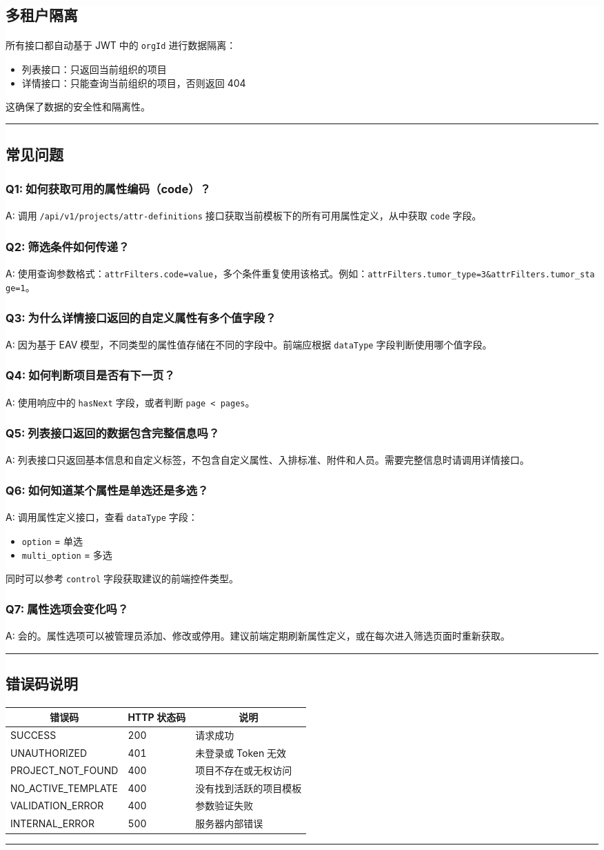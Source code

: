 
## 多租户隔离

所有接口都自动基于 JWT 中的 `orgId` 进行数据隔离：
- 列表接口：只返回当前组织的项目
- 详情接口：只能查询当前组织的项目，否则返回 404

这确保了数据的安全性和隔离性。

---

## 常见问题

### Q1: 如何获取可用的属性编码（code）？

A: 调用 `/api/v1/projects/attr-definitions` 接口获取当前模板下的所有可用属性定义，从中获取 `code` 字段。

### Q2: 筛选条件如何传递？

A: 使用查询参数格式：`attrFilters.code=value`，多个条件重复使用该格式。例如：`attrFilters.tumor_type=3&attrFilters.tumor_stage=1`。

### Q3: 为什么详情接口返回的自定义属性有多个值字段？

A: 因为基于 EAV 模型，不同类型的属性值存储在不同的字段中。前端应根据 `dataType` 字段判断使用哪个值字段。

### Q4: 如何判断项目是否有下一页？

A: 使用响应中的 `hasNext` 字段，或者判断 `page < pages`。

### Q5: 列表接口返回的数据包含完整信息吗？

A: 列表接口只返回基本信息和自定义标签，不包含自定义属性、入排标准、附件和人员。需要完整信息时请调用详情接口。

### Q6: 如何知道某个属性是单选还是多选？

A: 调用属性定义接口，查看 `dataType` 字段：
- `option` = 单选
- `multi_option` = 多选

同时可以参考 `control` 字段获取建议的前端控件类型。

### Q7: 属性选项会变化吗？

A: 会的。属性选项可以被管理员添加、修改或停用。建议前端定期刷新属性定义，或在每次进入筛选页面时重新获取。

---

## 错误码说明

| 错误码              | HTTP 状态码 | 说明                   |
|---------------------|-------------|------------------------|
| SUCCESS             | 200         | 请求成功               |
| UNAUTHORIZED        | 401         | 未登录或 Token 无效    |
| PROJECT_NOT_FOUND   | 400         | 项目不存在或无权访问   |
| NO_ACTIVE_TEMPLATE  | 400         | 没有找到活跃的项目模板 |
| VALIDATION_ERROR    | 400         | 参数验证失败           |
| INTERNAL_ERROR      | 500         | 服务器内部错误         |

---